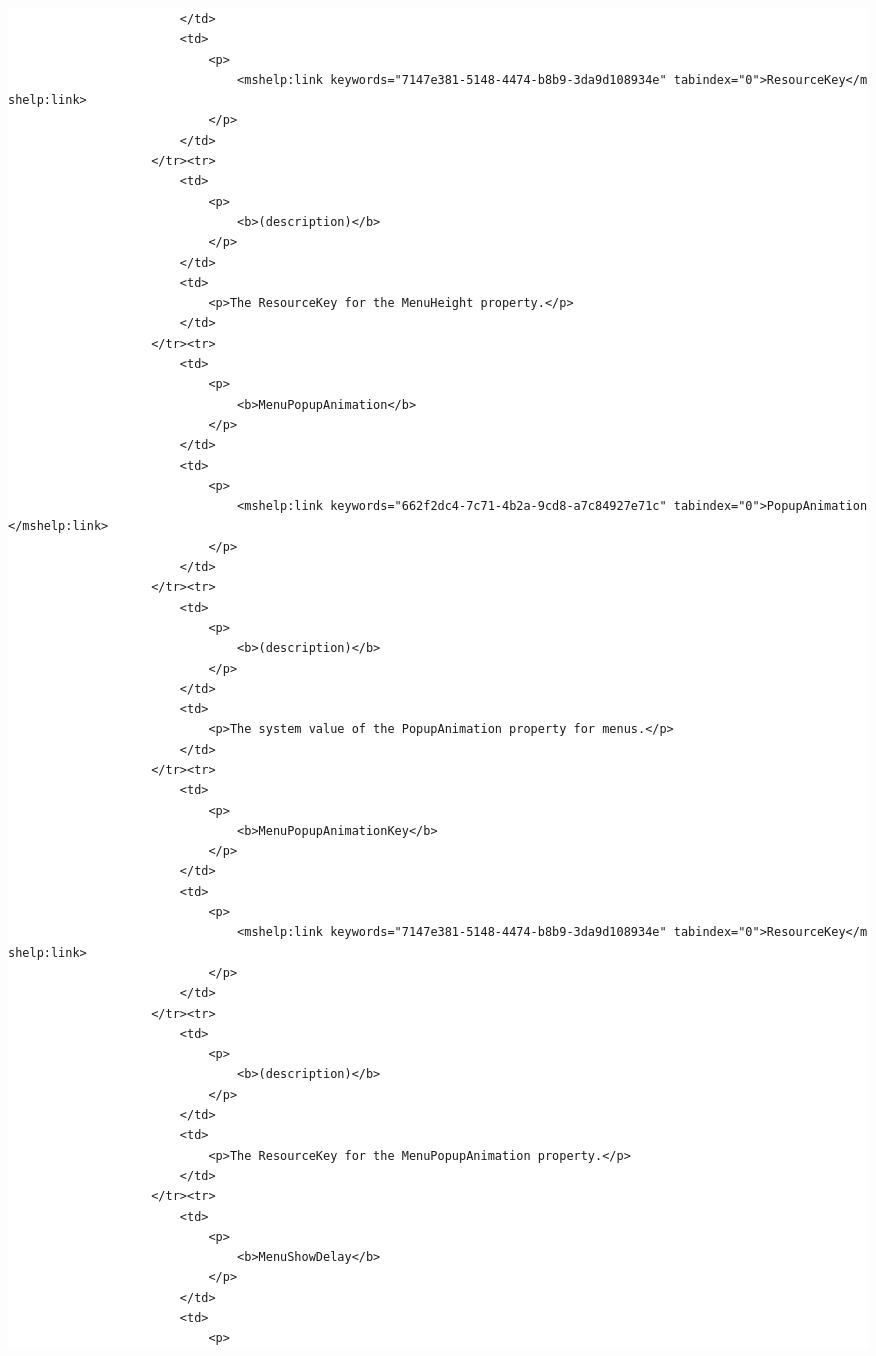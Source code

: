 							</td>
							<td>
								<p>
									<mshelp:link keywords="7147e381-5148-4474-b8b9-3da9d108934e" tabindex="0">ResourceKey</mshelp:link>
								</p>
							</td>
						</tr><tr>
							<td>
								<p>
									<b>(description)</b>
								</p>
							</td>
							<td>
								<p>The ResourceKey for the MenuHeight property.</p>
							</td>
						</tr><tr>
							<td>
								<p>
									<b>MenuPopupAnimation</b>
								</p>
							</td>
							<td>
								<p>
									<mshelp:link keywords="662f2dc4-7c71-4b2a-9cd8-a7c84927e71c" tabindex="0">PopupAnimation</mshelp:link>
								</p>
							</td>
						</tr><tr>
							<td>
								<p>
									<b>(description)</b>
								</p>
							</td>
							<td>
								<p>The system value of the PopupAnimation property for menus.</p>
							</td>
						</tr><tr>
							<td>
								<p>
									<b>MenuPopupAnimationKey</b>
								</p>
							</td>
							<td>
								<p>
									<mshelp:link keywords="7147e381-5148-4474-b8b9-3da9d108934e" tabindex="0">ResourceKey</mshelp:link>
								</p>
							</td>
						</tr><tr>
							<td>
								<p>
									<b>(description)</b>
								</p>
							</td>
							<td>
								<p>The ResourceKey for the MenuPopupAnimation property.</p>
							</td>
						</tr><tr>
							<td>
								<p>
									<b>MenuShowDelay</b>
								</p>
							</td>
							<td>
								<p>